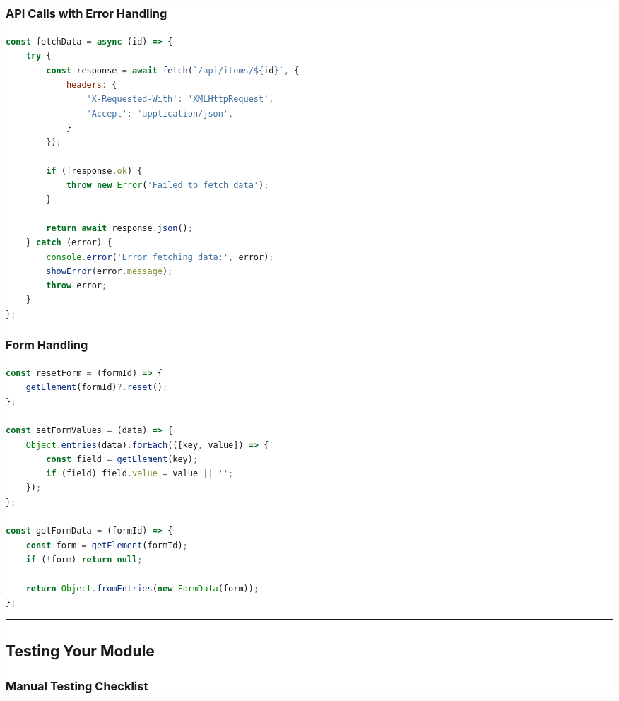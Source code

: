 ### API Calls with Error Handling

```javascript
const fetchData = async (id) => {
    try {
        const response = await fetch(`/api/items/${id}`, {
            headers: {
                'X-Requested-With': 'XMLHttpRequest',
                'Accept': 'application/json',
            }
        });
        
        if (!response.ok) {
            throw new Error('Failed to fetch data');
        }
        
        return await response.json();
    } catch (error) {
        console.error('Error fetching data:', error);
        showError(error.message);
        throw error;
    }
};
```

### Form Handling

```javascript
const resetForm = (formId) => {
    getElement(formId)?.reset();
};

const setFormValues = (data) => {
    Object.entries(data).forEach(([key, value]) => {
        const field = getElement(key);
        if (field) field.value = value || '';
    });
};

const getFormData = (formId) => {
    const form = getElement(formId);
    if (!form) return null;
    
    return Object.fromEntries(new FormData(form));
};
```

---

## Testing Your Module

### Manual Testing Checklist
